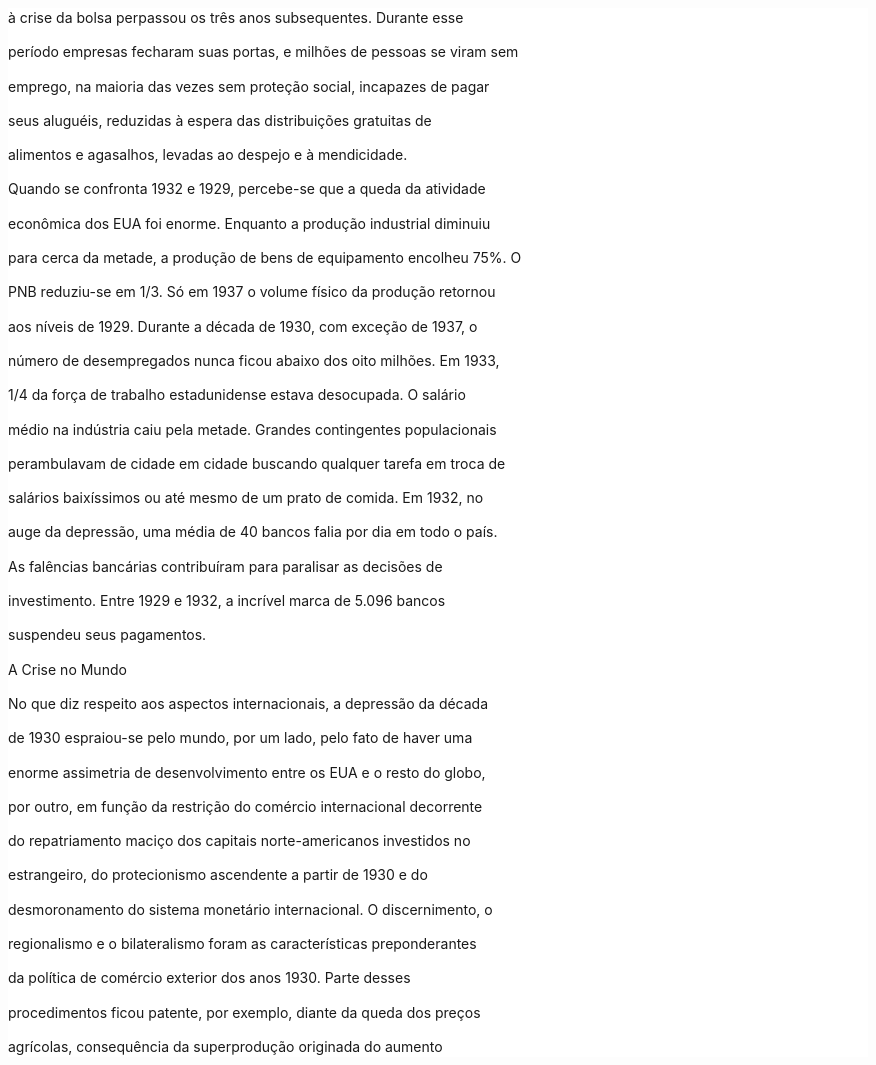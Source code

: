 à crise da bolsa perpassou os três anos subsequentes. Durante esse

período empresas fecharam suas portas, e milhões de pessoas se viram sem

emprego, na maioria das vezes sem proteção social, incapazes de pagar

seus aluguéis, reduzidas à espera das distribuições gratuitas de

alimentos e agasalhos, levadas ao despejo e à mendicidade.



Quando se confronta 1932 e 1929, percebe-se que a queda da atividade

econômica dos EUA foi enorme. Enquanto a produção industrial diminuiu

para cerca da metade, a produção de bens de equipamento encolheu 75%. O

PNB reduziu-se em 1/3. Só em 1937 o volume físico da produção retornou

aos níveis de 1929. Durante a década de 1930, com exceção de 1937, o

número de desempregados nunca ficou abaixo dos oito milhões. Em 1933,

1/4 da força de trabalho estadunidense estava desocupada. O salário

médio na indústria caiu pela metade. Grandes contingentes populacionais

perambulavam de cidade em cidade buscando qualquer tarefa em troca de

salários baixíssimos ou até mesmo de um prato de comida. Em 1932, no

auge da depressão, uma média de 40 bancos falia por dia em todo o país.

As falências bancárias contribuíram para paralisar as decisões de

investimento. Entre 1929 e 1932, a incrível marca de 5.096 bancos

suspendeu seus pagamentos.



A Crise no Mundo



No que diz respeito aos aspectos internacionais, a depressão da década

de 1930 espraiou-se pelo mundo, por um lado, pelo fato de haver uma

enorme assimetria de desenvolvimento entre os EUA e o resto do globo,

por outro, em função da restrição do comércio internacional decorrente

do repatriamento maciço dos capitais norte-americanos investidos no

estrangeiro, do protecionismo ascendente a partir de 1930 e do

desmoronamento do sistema monetário internacional. O discernimento, o

regionalismo e o bilateralismo foram as características preponderantes

da política de comércio exterior dos anos 1930. Parte desses

procedimentos ficou patente, por exemplo, diante da queda dos preços

agrícolas, consequência da superprodução originada do aumento
